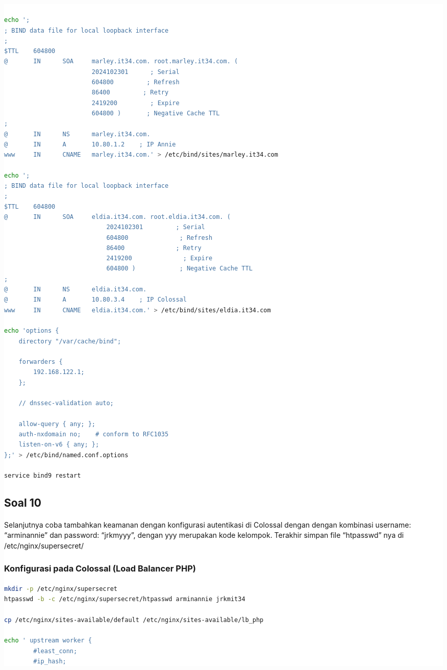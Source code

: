 ```sh

echo ';
; BIND data file for local loopback interface
;
$TTL    604800
@       IN      SOA     marley.it34.com. root.marley.it34.com. (
                        2024102301      ; Serial
                        604800         ; Refresh
                        86400         ; Retry
                        2419200         ; Expire
                        604800 )       ; Negative Cache TTL
;
@       IN      NS      marley.it34.com.
@       IN      A       10.80.1.2    ; IP Annie
www     IN      CNAME   marley.it34.com.' > /etc/bind/sites/marley.it34.com

echo ';
; BIND data file for local loopback interface
;
$TTL    604800
@       IN      SOA     eldia.it34.com. root.eldia.it34.com. (
                            2024102301         ; Serial
                            604800              ; Refresh
                            86400              ; Retry
                            2419200              ; Expire
                            604800 )            ; Negative Cache TTL
;
@       IN      NS      eldia.it34.com.
@       IN      A       10.80.3.4    ; IP Colossal
www     IN      CNAME   eldia.it34.com.' > /etc/bind/sites/eldia.it34.com

echo 'options {
    directory "/var/cache/bind";

    forwarders {
        192.168.122.1;
    };

    // dnssec-validation auto;

    allow-query { any; };
    auth-nxdomain no;    # conform to RFC1035
    listen-on-v6 { any; };
};' > /etc/bind/named.conf.options

service bind9 restart
```

## Soal 10
Selanjutnya coba tambahkan keamanan dengan konfigurasi autentikasi di Colossal dengan dengan kombinasi username: “arminannie” dan password: “jrkmyyy”, dengan yyy merupakan kode kelompok. Terakhir simpan file “htpasswd” nya di /etc/nginx/supersecret/
### Konfigurasi pada Colossal (Load Balancer PHP)
```sh
mkdir -p /etc/nginx/supersecret
htpasswd -b -c /etc/nginx/supersecret/htpasswd arminannie jrkmit34

cp /etc/nginx/sites-available/default /etc/nginx/sites-available/lb_php

echo ' upstream worker {
        #least_conn;
        #ip_hash;
```